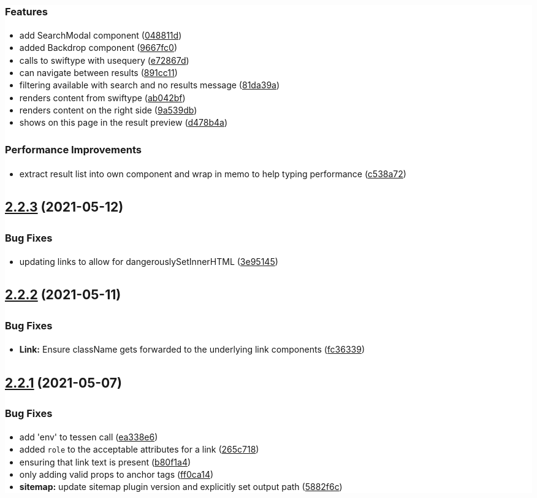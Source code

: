 ### Features

- add SearchModal component ([048811d](https://github.com/newrelic/gatsby-theme-newrelic/commit/048811da781d5c9de56b873ae4062fc6b0dfb449))
- added Backdrop component ([9667fc0](https://github.com/newrelic/gatsby-theme-newrelic/commit/9667fc0e13538ef2895a7b532b28832438723cbe))
- calls to swiftype with usequery ([e72867d](https://github.com/newrelic/gatsby-theme-newrelic/commit/e72867db088a8c58a4473dc93ff52c657130604b))
- can navigate between results ([891cc11](https://github.com/newrelic/gatsby-theme-newrelic/commit/891cc111f14b6e9d6af550aea83ac5203e5cfc85))
- filtering available with search and no results message ([81da39a](https://github.com/newrelic/gatsby-theme-newrelic/commit/81da39a8359876717c1bab4e72c160e8e8e3d793))
- renders content from swiftype ([ab042bf](https://github.com/newrelic/gatsby-theme-newrelic/commit/ab042bf3ab05d5f5819629b2b38ec7acbf0b8a14))
- renders content on the right side ([9a539db](https://github.com/newrelic/gatsby-theme-newrelic/commit/9a539db4348f148c3142d0afa6b37e895758042e))
- shows on this page in the result preview ([d478b4a](https://github.com/newrelic/gatsby-theme-newrelic/commit/d478b4a35452e93ae30b2f91b03d3135ae010531))

### Performance Improvements

- extract result list into own component and wrap in memo to help typing performance ([c538a72](https://github.com/newrelic/gatsby-theme-newrelic/commit/c538a72c221935a332a16e6242d4170e6bbb3475))

## [2.2.3](https://github.com/newrelic/gatsby-theme-newrelic/compare/v2.2.2...v2.2.3) (2021-05-12)

### Bug Fixes

- updating links to allow for dangerouslySetInnerHTML ([3e95145](https://github.com/newrelic/gatsby-theme-newrelic/commit/3e95145a72bac9f6770d2cf7d45fda8a8bbdb5da))

## [2.2.2](https://github.com/newrelic/gatsby-theme-newrelic/compare/v2.2.1...v2.2.2) (2021-05-11)

### Bug Fixes

- **Link:** Ensure className gets forwarded to the underlying link components ([fc36339](https://github.com/newrelic/gatsby-theme-newrelic/commit/fc363395e63a6ca8ba396cffab2f639a81528f61))

## [2.2.1](https://github.com/newrelic/gatsby-theme-newrelic/compare/v2.2.0...v2.2.1) (2021-05-07)

### Bug Fixes

- add 'env' to tessen call ([ea338e6](https://github.com/newrelic/gatsby-theme-newrelic/commit/ea338e628917daf6dcf3ad9c2c0963d4dc6fbd62))
- added `role` to the acceptable attributes for a link ([265c718](https://github.com/newrelic/gatsby-theme-newrelic/commit/265c718ba0334d35f1b73f7d670f74bbb8c9ae79))
- ensuring that link text is present ([b80f1a4](https://github.com/newrelic/gatsby-theme-newrelic/commit/b80f1a466482ccc21e21b42879c203fa05b12f5d))
- only adding valid props to anchor tags ([ff0ca14](https://github.com/newrelic/gatsby-theme-newrelic/commit/ff0ca143c49a3a4a4cadcdded2ee4811a4accf06))
- **sitemap:** update sitemap plugin version and explicitly set output path ([5882f6c](https://github.com/newrelic/gatsby-theme-newrelic/commit/5882f6ca3fed8bacf4353c3f8f15b051367f08a4))
